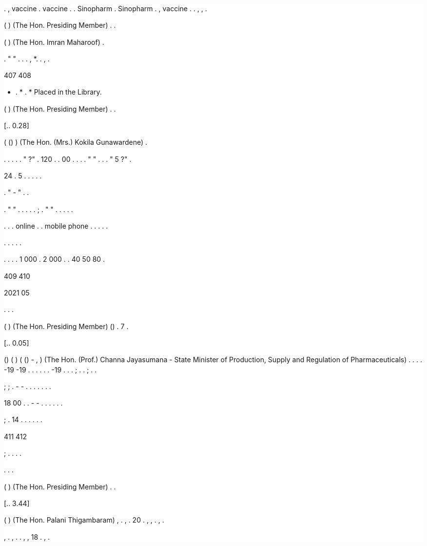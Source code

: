 . , vaccine . vaccine . . Sinopharm . Sinopharm . , vaccine . . , , .

( ) (The Hon. Presiding Member) . .

( ) (The Hon. Imran Maharoof) .

. " " . . . , *. . , .

407 408

* . * . * Placed in the Library.

( ) (The Hon. Presiding Member) . .

[.. 0.28]

( () ) (The Hon. (Mrs.) Kokila Gunawardene) .

. . . . . " ?" . 120 . . 00 . . . . " " . . . " 5 ?" .

24 . 5 . . . . .

. " - " . .

. " " . . . . . ; . " " . . . . .

. . . online . . mobile phone . . . . .

. . . . .

. . . . 1 000 . 2 000 . . 40 50 80 .

409 410

2021 05

. . .

( ) (The Hon. Presiding Member) () . 7 .

[.. 0.05]

() ( ) ( () - , ) (The Hon. (Prof.) Channa Jayasumana - State Minister of Production, Supply and Regulation of Pharmaceuticals) . . . . -19 -19 . . . . . . -19 . . . ; . . ; . .

; ; . - - . . . . . . .

18 00 . . - - . . . . . .

; . 14 . . . . . .

411 412

; . . . .

. . .

( ) (The Hon. Presiding Member) . .

[.. 3.44]

( ) (The Hon. Palani Thigambaram) , . , . 20 . , , . , .

, . , . . , , 18 . , .
